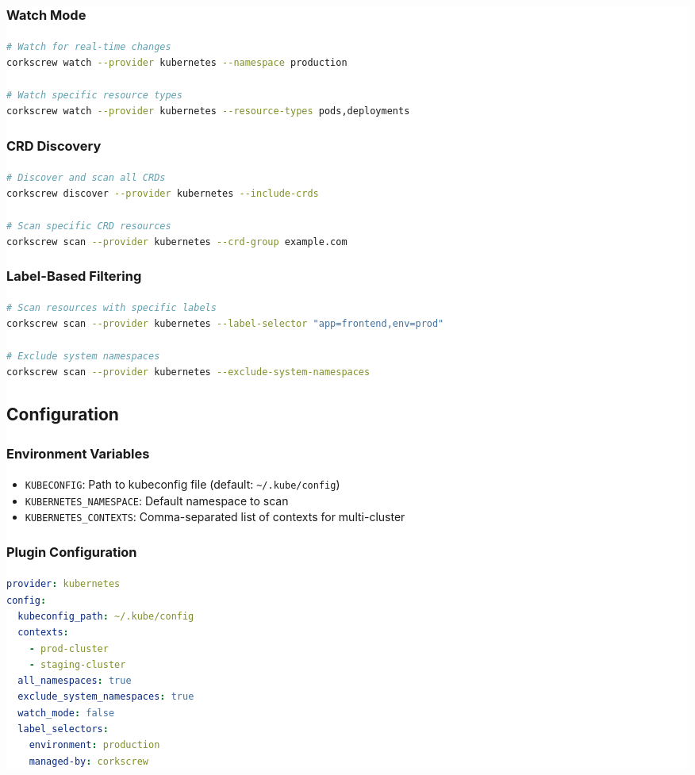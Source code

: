 ### Watch Mode

```bash
# Watch for real-time changes
corkscrew watch --provider kubernetes --namespace production

# Watch specific resource types
corkscrew watch --provider kubernetes --resource-types pods,deployments
```

### CRD Discovery

```bash
# Discover and scan all CRDs
corkscrew discover --provider kubernetes --include-crds

# Scan specific CRD resources
corkscrew scan --provider kubernetes --crd-group example.com
```

### Label-Based Filtering

```bash
# Scan resources with specific labels
corkscrew scan --provider kubernetes --label-selector "app=frontend,env=prod"

# Exclude system namespaces
corkscrew scan --provider kubernetes --exclude-system-namespaces
```

## Configuration

### Environment Variables

- `KUBECONFIG`: Path to kubeconfig file (default: `~/.kube/config`)
- `KUBERNETES_NAMESPACE`: Default namespace to scan
- `KUBERNETES_CONTEXTS`: Comma-separated list of contexts for multi-cluster

### Plugin Configuration

```yaml
provider: kubernetes
config:
  kubeconfig_path: ~/.kube/config
  contexts:
    - prod-cluster
    - staging-cluster
  all_namespaces: true
  exclude_system_namespaces: true
  watch_mode: false
  label_selectors:
    environment: production
    managed-by: corkscrew
```
